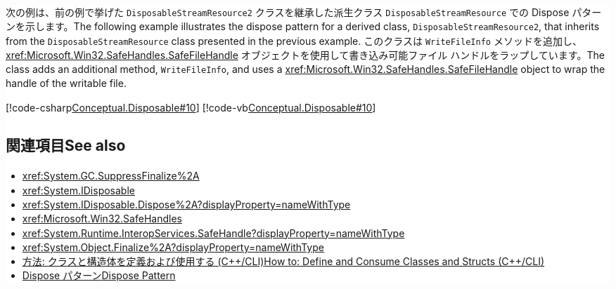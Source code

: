 <span data-ttu-id="1327a-189">次の例は、前の例で挙げた `DisposableStreamResource2` クラスを継承した派生クラス `DisposableStreamResource` での Dispose パターンを示します。</span><span class="sxs-lookup"><span data-stu-id="1327a-189">The following example illustrates the dispose pattern for a derived class, `DisposableStreamResource2`, that inherits from the `DisposableStreamResource` class presented in the previous example.</span></span> <span data-ttu-id="1327a-190">このクラスは `WriteFileInfo` メソッドを追加し、<xref:Microsoft.Win32.SafeHandles.SafeFileHandle> オブジェクトを使用して書き込み可能ファイル ハンドルをラップしています。</span><span class="sxs-lookup"><span data-stu-id="1327a-190">The class adds an additional method, `WriteFileInfo`, and uses a <xref:Microsoft.Win32.SafeHandles.SafeFileHandle> object to wrap the handle of the writable file.</span></span>  
  
[!code-csharp[Conceptual.Disposable#10](../../../samples/snippets/csharp/VS_Snippets_CLR/conceptual.disposable/cs/derived1.cs#10)]
[!code-vb[Conceptual.Disposable#10](../../../samples/snippets/visualbasic/VS_Snippets_CLR/conceptual.disposable/vb/derived1.vb#10)]  
  
## <a name="see-also"></a><span data-ttu-id="1327a-191">関連項目</span><span class="sxs-lookup"><span data-stu-id="1327a-191">See also</span></span>

- <xref:System.GC.SuppressFinalize%2A>
- <xref:System.IDisposable>
- <xref:System.IDisposable.Dispose%2A?displayProperty=nameWithType>
- <xref:Microsoft.Win32.SafeHandles>
- <xref:System.Runtime.InteropServices.SafeHandle?displayProperty=nameWithType>
- <xref:System.Object.Finalize%2A?displayProperty=nameWithType>
- [<span data-ttu-id="1327a-192">方法: クラスと構造体を定義および使用する (C++/CLI)</span><span class="sxs-lookup"><span data-stu-id="1327a-192">How to: Define and Consume Classes and Structs (C++/CLI)</span></span>](/cpp/dotnet/how-to-define-and-consume-classes-and-structs-cpp-cli)
- [<span data-ttu-id="1327a-193">Dispose パターン</span><span class="sxs-lookup"><span data-stu-id="1327a-193">Dispose Pattern</span></span>](../../../docs/standard/design-guidelines/dispose-pattern.md)
